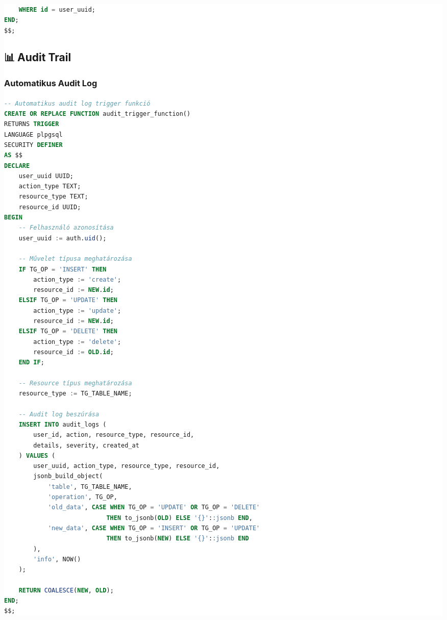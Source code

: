 ```sql
    WHERE id = user_uuid;
END;
$$;
```

## 📊 Audit Trail

### Automatikus Audit Log

```sql
-- Automatikus audit log trigger funkció
CREATE OR REPLACE FUNCTION audit_trigger_function()
RETURNS TRIGGER
LANGUAGE plpgsql
SECURITY DEFINER
AS $$
DECLARE
    user_uuid UUID;
    action_type TEXT;
    resource_type TEXT;
    resource_id UUID;
BEGIN
    -- Felhasználó azonosítása
    user_uuid := auth.uid();
    
    -- Művelet típusa meghatározása
    IF TG_OP = 'INSERT' THEN
        action_type := 'create';
        resource_id := NEW.id;
    ELSIF TG_OP = 'UPDATE' THEN
        action_type := 'update';
        resource_id := NEW.id;
    ELSIF TG_OP = 'DELETE' THEN
        action_type := 'delete';
        resource_id := OLD.id;
    END IF;
    
    -- Resource típus meghatározása
    resource_type := TG_TABLE_NAME;
    
    -- Audit log beszúrása
    INSERT INTO audit_logs (
        user_id, action, resource_type, resource_id,
        details, severity, created_at
    ) VALUES (
        user_uuid, action_type, resource_type, resource_id,
        jsonb_build_object(
            'table', TG_TABLE_NAME,
            'operation', TG_OP,
            'old_data', CASE WHEN TG_OP = 'UPDATE' OR TG_OP = 'DELETE' 
                            THEN to_jsonb(OLD) ELSE '{}'::jsonb END,
            'new_data', CASE WHEN TG_OP = 'INSERT' OR TG_OP = 'UPDATE' 
                            THEN to_jsonb(NEW) ELSE '{}'::jsonb END
        ),
        'info', NOW()
    );
    
    RETURN COALESCE(NEW, OLD);
END;
$$;
```
